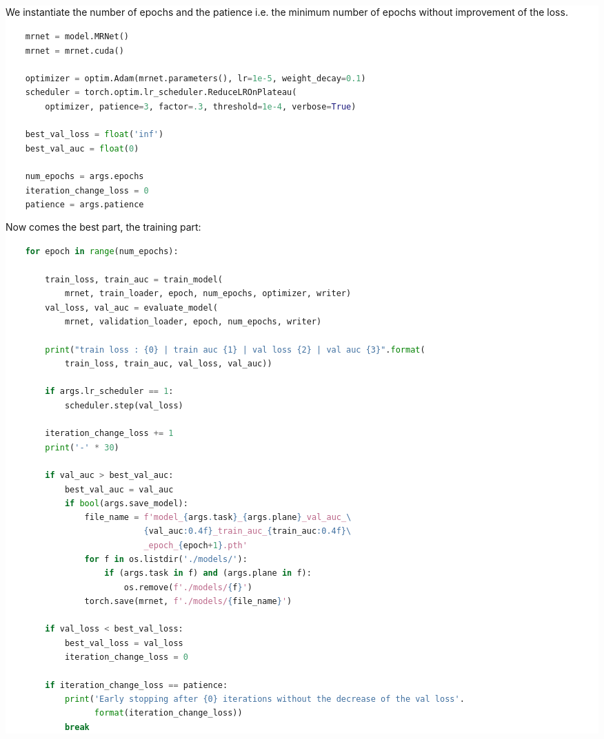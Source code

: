 We instantiate the number of epochs and the patience i.e. the minimum number of epochs without improvement of the loss.

```python
    mrnet = model.MRNet()
    mrnet = mrnet.cuda()

    optimizer = optim.Adam(mrnet.parameters(), lr=1e-5, weight_decay=0.1)
    scheduler = torch.optim.lr_scheduler.ReduceLROnPlateau(
        optimizer, patience=3, factor=.3, threshold=1e-4, verbose=True)

    best_val_loss = float('inf')
    best_val_auc = float(0)

    num_epochs = args.epochs
    iteration_change_loss = 0
    patience = args.patience
```

Now comes the best part, the training part:

```python
    for epoch in range(num_epochs):

        train_loss, train_auc = train_model(
            mrnet, train_loader, epoch, num_epochs, optimizer, writer)
        val_loss, val_auc = evaluate_model(
            mrnet, validation_loader, epoch, num_epochs, writer)

        print("train loss : {0} | train auc {1} | val loss {2} | val auc {3}".format(
            train_loss, train_auc, val_loss, val_auc))

        if args.lr_scheduler == 1:
            scheduler.step(val_loss)

        iteration_change_loss += 1
        print('-' * 30)

        if val_auc > best_val_auc:
            best_val_auc = val_auc
            if bool(args.save_model):
                file_name = f'model_{args.task}_{args.plane}_val_auc_\
                            {val_auc:0.4f}_train_auc_{train_auc:0.4f}\
                            _epoch_{epoch+1}.pth'
                for f in os.listdir('./models/'):
                    if (args.task in f) and (args.plane in f):
                        os.remove(f'./models/{f}')
                torch.save(mrnet, f'./models/{file_name}')

        if val_loss < best_val_loss:
            best_val_loss = val_loss
            iteration_change_loss = 0

        if iteration_change_loss == patience:
            print('Early stopping after {0} iterations without the decrease of the val loss'.
                  format(iteration_change_loss))
            break
```
